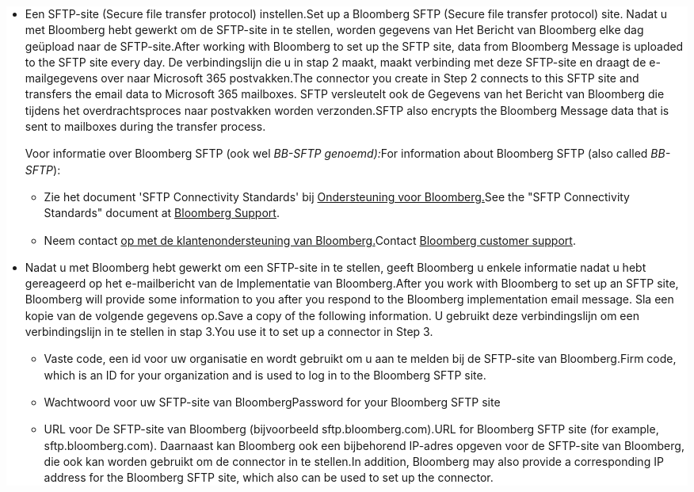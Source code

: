 - <span data-ttu-id="6e2ee-137">Een SFTP-site (Secure file transfer protocol) instellen.</span><span class="sxs-lookup"><span data-stu-id="6e2ee-137">Set up a Bloomberg SFTP (Secure file transfer protocol) site.</span></span> <span data-ttu-id="6e2ee-138">Nadat u met Bloomberg hebt gewerkt om de SFTP-site in te stellen, worden gegevens van Het Bericht van Bloomberg elke dag geüpload naar de SFTP-site.</span><span class="sxs-lookup"><span data-stu-id="6e2ee-138">After working with Bloomberg to set up the SFTP site, data from Bloomberg Message is uploaded to the SFTP site every day.</span></span> <span data-ttu-id="6e2ee-139">De verbindingslijn die u in stap 2 maakt, maakt verbinding met deze SFTP-site en draagt de e-mailgegevens over naar Microsoft 365 postvakken.</span><span class="sxs-lookup"><span data-stu-id="6e2ee-139">The connector you create in Step 2 connects to this SFTP site and transfers the email data to Microsoft 365 mailboxes.</span></span> <span data-ttu-id="6e2ee-140">SFTP versleutelt ook de Gegevens van het Bericht van Bloomberg die tijdens het overdrachtsproces naar postvakken worden verzonden.</span><span class="sxs-lookup"><span data-stu-id="6e2ee-140">SFTP also encrypts the Bloomberg Message data that is sent to mailboxes during the transfer process.</span></span>

  <span data-ttu-id="6e2ee-141">Voor informatie over Bloomberg SFTP (ook wel *BB-SFTP genoemd):*</span><span class="sxs-lookup"><span data-stu-id="6e2ee-141">For information about Bloomberg SFTP (also called *BB-SFTP*):</span></span>

  - <span data-ttu-id="6e2ee-142">Zie het document 'SFTP Connectivity Standards' bij [Ondersteuning voor Bloomberg.](https://www.bloomberg.com/professional/support/documentation/)</span><span class="sxs-lookup"><span data-stu-id="6e2ee-142">See the "SFTP Connectivity Standards" document at [Bloomberg Support](https://www.bloomberg.com/professional/support/documentation/).</span></span>

  - <span data-ttu-id="6e2ee-143">Neem contact [op met de klantenondersteuning van Bloomberg.](https://service.bloomberg.com/portal/sessions/new?utm_source=bloomberg-menu&utm_medium=csc)</span><span class="sxs-lookup"><span data-stu-id="6e2ee-143">Contact [Bloomberg customer support](https://service.bloomberg.com/portal/sessions/new?utm_source=bloomberg-menu&utm_medium=csc).</span></span>

- <span data-ttu-id="6e2ee-144">Nadat u met Bloomberg hebt gewerkt om een SFTP-site in te stellen, geeft Bloomberg u enkele informatie nadat u hebt gereageerd op het e-mailbericht van de Implementatie van Bloomberg.</span><span class="sxs-lookup"><span data-stu-id="6e2ee-144">After you work with Bloomberg to set up an SFTP site, Bloomberg will provide some information to you after you respond to the Bloomberg implementation email message.</span></span> <span data-ttu-id="6e2ee-145">Sla een kopie van de volgende gegevens op.</span><span class="sxs-lookup"><span data-stu-id="6e2ee-145">Save a copy of the following information.</span></span> <span data-ttu-id="6e2ee-146">U gebruikt deze verbindingslijn om een verbindingslijn in te stellen in stap 3.</span><span class="sxs-lookup"><span data-stu-id="6e2ee-146">You use it to set up a connector in Step 3.</span></span>

  - <span data-ttu-id="6e2ee-147">Vaste code, een id voor uw organisatie en wordt gebruikt om u aan te melden bij de SFTP-site van Bloomberg.</span><span class="sxs-lookup"><span data-stu-id="6e2ee-147">Firm code, which is an ID for your organization and is used to log in to the Bloomberg SFTP site.</span></span>

  - <span data-ttu-id="6e2ee-148">Wachtwoord voor uw SFTP-site van Bloomberg</span><span class="sxs-lookup"><span data-stu-id="6e2ee-148">Password for your Bloomberg SFTP site</span></span>

  - <span data-ttu-id="6e2ee-149">URL voor De SFTP-site van Bloomberg (bijvoorbeeld sftp.bloomberg.com).</span><span class="sxs-lookup"><span data-stu-id="6e2ee-149">URL for Bloomberg SFTP site (for example, sftp.bloomberg.com).</span></span> <span data-ttu-id="6e2ee-150">Daarnaast kan Bloomberg ook een bijbehorend IP-adres opgeven voor de SFTP-site van Bloomberg, die ook kan worden gebruikt om de connector in te stellen.</span><span class="sxs-lookup"><span data-stu-id="6e2ee-150">In addition, Bloomberg may also provide a corresponding IP address for the Bloomberg SFTP site, which also can be used to set up the connector.</span></span>
